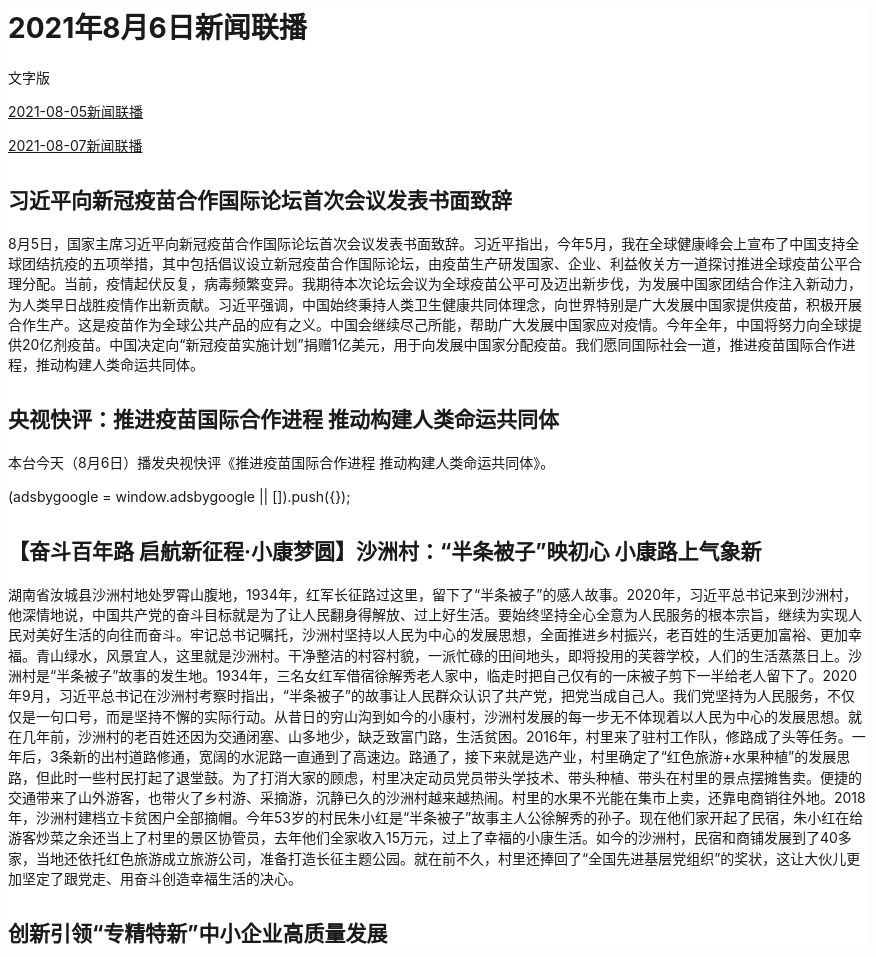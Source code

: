 







# 2021年8月6日新闻联播
 文字版








[2021-08-05新闻联播](/xinwenlianbo/20210805)


[2021-08-07新闻联播](/xinwenlianbo/20210807)





## 习近平向新冠疫苗合作国际论坛首次会议发表书面致辞


8月5日，国家主席习近平向新冠疫苗合作国际论坛首次会议发表书面致辞。习近平指出，今年5月，我在全球健康峰会上宣布了中国支持全球团结抗疫的五项举措，其中包括倡议设立新冠疫苗合作国际论坛，由疫苗生产研发国家、企业、利益攸关方一道探讨推进全球疫苗公平合理分配。当前，疫情起伏反复，病毒频繁变异。我期待本次论坛会议为全球疫苗公平可及迈出新步伐，为发展中国家团结合作注入新动力，为人类早日战胜疫情作出新贡献。习近平强调，中国始终秉持人类卫生健康共同体理念，向世界特别是广大发展中国家提供疫苗，积极开展合作生产。这是疫苗作为全球公共产品的应有之义。中国会继续尽己所能，帮助广大发展中国家应对疫情。今年全年，中国将努力向全球提供20亿剂疫苗。中国决定向“新冠疫苗实施计划”捐赠1亿美元，用于向发展中国家分配疫苗。我们愿同国际社会一道，推进疫苗国际合作进程，推动构建人类命运共同体。


## 央视快评：推进疫苗国际合作进程 推动构建人类命运共同体


本台今天（8月6日）播发央视快评《推进疫苗国际合作进程 推动构建人类命运共同体》。





 (adsbygoogle = window.adsbygoogle || []).push({});

 
## 【奋斗百年路 启航新征程·小康梦圆】沙洲村：“半条被子”映初心 小康路上气象新


湖南省汝城县沙洲村地处罗霄山腹地，1934年，红军长征路过这里，留下了“半条被子”的感人故事。2020年，习近平总书记来到沙洲村，他深情地说，中国共产党的奋斗目标就是为了让人民翻身得解放、过上好生活。要始终坚持全心全意为人民服务的根本宗旨，继续为实现人民对美好生活的向往而奋斗。牢记总书记嘱托，沙洲村坚持以人民为中心的发展思想，全面推进乡村振兴，老百姓的生活更加富裕、更加幸福。青山绿水，风景宜人，这里就是沙洲村。干净整洁的村容村貌，一派忙碌的田间地头，即将投用的芙蓉学校，人们的生活蒸蒸日上。沙洲村是“半条被子”故事的发生地。1934年，三名女红军借宿徐解秀老人家中，临走时把自己仅有的一床被子剪下一半给老人留下了。2020年9月，习近平总书记在沙洲村考察时指出，“半条被子”的故事让人民群众认识了共产党，把党当成自己人。我们党坚持为人民服务，不仅仅是一句口号，而是坚持不懈的实际行动。从昔日的穷山沟到如今的小康村，沙洲村发展的每一步无不体现着以人民为中心的发展思想。就在几年前，沙洲村的老百姓还因为交通闭塞、山多地少，缺乏致富门路，生活贫困。2016年，村里来了驻村工作队，修路成了头等任务。一年后，3条新的出村道路修通，宽阔的水泥路一直通到了高速边。路通了，接下来就是选产业，村里确定了“红色旅游+水果种植”的发展思路，但此时一些村民打起了退堂鼓。为了打消大家的顾虑，村里决定动员党员带头学技术、带头种植、带头在村里的景点摆摊售卖。便捷的交通带来了山外游客，也带火了乡村游、采摘游，沉静已久的沙洲村越来越热闹。村里的水果不光能在集市上卖，还靠电商销往外地。2018年，沙洲村建档立卡贫困户全部摘帽。今年53岁的村民朱小红是“半条被子”故事主人公徐解秀的孙子。现在他们家开起了民宿，朱小红在给游客炒菜之余还当上了村里的景区协管员，去年他们全家收入15万元，过上了幸福的小康生活。如今的沙洲村，民宿和商铺发展到了40多家，当地还依托红色旅游成立旅游公司，准备打造长征主题公园。就在前不久，村里还捧回了“全国先进基层党组织”的奖状，这让大伙儿更加坚定了跟党走、用奋斗创造幸福生活的决心。


## 创新引领“专精特新”中小企业高质量发展
